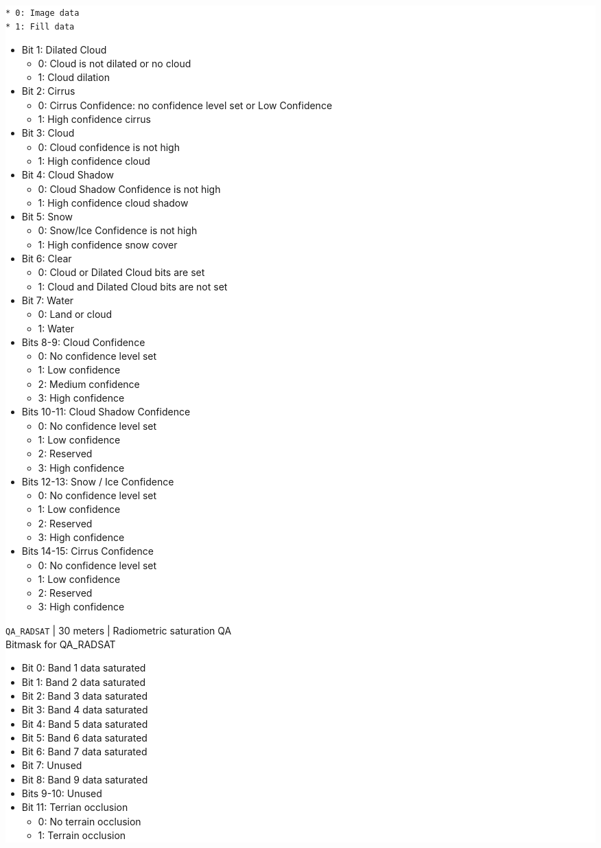     * 0: Image data
    * 1: Fill data
  * Bit 1: Dilated Cloud 
    * 0: Cloud is not dilated or no cloud
    * 1: Cloud dilation
  * Bit 2: Cirrus 
    * 0: Cirrus Confidence: no confidence level set or Low Confidence
    * 1: High confidence cirrus
  * Bit 3: Cloud 
    * 0: Cloud confidence is not high
    * 1: High confidence cloud
  * Bit 4: Cloud Shadow 
    * 0: Cloud Shadow Confidence is not high
    * 1: High confidence cloud shadow
  * Bit 5: Snow 
    * 0: Snow/Ice Confidence is not high
    * 1: High confidence snow cover
  * Bit 6: Clear 
    * 0: Cloud or Dilated Cloud bits are set
    * 1: Cloud and Dilated Cloud bits are not set
  * Bit 7: Water 
    * 0: Land or cloud
    * 1: Water
  * Bits 8-9: Cloud Confidence 
    * 0: No confidence level set
    * 1: Low confidence
    * 2: Medium confidence
    * 3: High confidence
  * Bits 10-11: Cloud Shadow Confidence 
    * 0: No confidence level set
    * 1: Low confidence
    * 2: Reserved
    * 3: High confidence
  * Bits 12-13: Snow / Ice Confidence 
    * 0: No confidence level set
    * 1: Low confidence
    * 2: Reserved
    * 3: High confidence
  * Bits 14-15: Cirrus Confidence 
    * 0: No confidence level set
    * 1: Low confidence
    * 2: Reserved
    * 3: High confidence

  
`QA_RADSAT` |  30 meters  | Radiometric saturation QA  
Bitmask for QA_RADSAT
  * Bit 0: Band 1 data saturated 
  * Bit 1: Band 2 data saturated 
  * Bit 2: Band 3 data saturated 
  * Bit 3: Band 4 data saturated 
  * Bit 4: Band 5 data saturated 
  * Bit 5: Band 6 data saturated 
  * Bit 6: Band 7 data saturated 
  * Bit 7: Unused 
  * Bit 8: Band 9 data saturated 
  * Bits 9-10: Unused 
  * Bit 11: Terrian occlusion 
    * 0: No terrain occlusion
    * 1: Terrain occlusion

